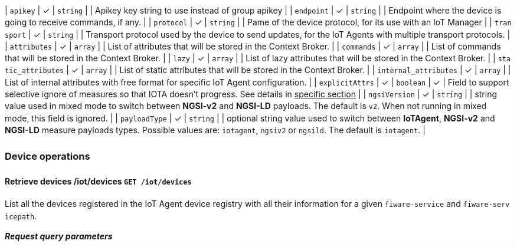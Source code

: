 | `apikey`              | ✓        | `string`  |            | Apikey key string to use instead of group apikey                                                                                                                                                                                                                                                                                                                                                                           |
| `endpoint`            | ✓        | `string`  |            | Endpoint where the device is going to receive commands, if any.                                                                                                                                                                                                                                                                                                                                                            |
| `protocol`            | ✓        | `string`  |            | Pame of the device protocol, for its use with an IoT Manager                                                                                                                                                                                                                                                                                                                                                               |
| `transport`           | ✓        | `string`  |            | Transport protocol used by the device to send updates, for the IoT Agents with multiple transport protocols.                                                                                                                                                                                                                                                                                                               |
| `attributes`          | ✓        | `array`   |            | List of attributes that will be stored in the Context Broker.                                                                                                                                                                                                                                                                                                                                                              |
| `commands`            | ✓        | `array`   |            | List of commands that will be stored in the Context Broker.                                                                                                                                                                                                                                                                                                                                                                |
| `lazy`                | ✓        | `array`   |            | List of lazy attributes that will be stored in the Context Broker.                                                                                                                                                                                                                                                                                                                                                         |
| `static_attributes`   | ✓        | `array`   |            | List of static attributes that will be stored in the Context Broker.                                                                                                                                                                                                                                                                                                                                                       |
| `internal_attributes` | ✓        | `array`   |            | List of internal attributes with free format for specific IoT Agent configuration.                                                                                                                                                                                                                                                                                                                                         |
| `explicitAttrs`       | ✓        | `boolean` | ✓          | Field to support selective ignore of measures so that IOTA doesn’t progress. See details in [specific section](#explicitly-defined-attributes-explicitattrs)                                                                                                                                                                                                                                                               |
| `ngsiVersion`         | ✓        | `string`  |            | string value used in mixed mode to switch between **NGSI-v2** and **NGSI-LD** payloads. The default is `v2`. When not running in mixed mode, this field is ignored.                                                                                                                                                                                                                                                        |
| `payloadType`         | ✓        | `string`  |            | optional string value used to switch between **IoTAgent**, **NGSI-v2** and **NGSI-LD** measure payloads types. Possible values are: `iotagent`, `ngsiv2` or `ngsild`. The default is `iotagent`.                                                                                                                                                                                                                           |

### Device operations

#### Retrieve devices /iot/devices `GET /iot/devices`

List all the devices registered in the IoT Agent device registry with all their information for a given `fiware-service`
and `fiware-servicepath`.

_**Request query parameters**_
